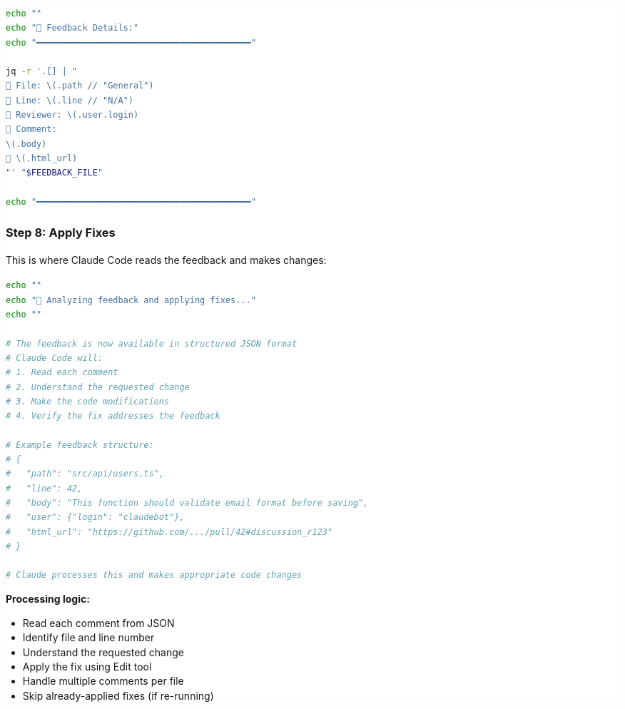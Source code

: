```bash
echo ""
echo "📍 Feedback Details:"
echo "━━━━━━━━━━━━━━━━━━━━━━━━━━━━━━━━━━━━━━━━━━"

jq -r '.[] | "
📂 File: \(.path // "General")
📍 Line: \(.line // "N/A")
👤 Reviewer: \(.user.login)
💬 Comment:
\(.body)
🔗 \(.html_url)
"' "$FEEDBACK_FILE"

echo "━━━━━━━━━━━━━━━━━━━━━━━━━━━━━━━━━━━━━━━━━━"
```

### Step 8: Apply Fixes

This is where Claude Code reads the feedback and makes changes:

```bash
echo ""
echo "🤖 Analyzing feedback and applying fixes..."
echo ""

# The feedback is now available in structured JSON format
# Claude Code will:
# 1. Read each comment
# 2. Understand the requested change
# 3. Make the code modifications
# 4. Verify the fix addresses the feedback

# Example feedback structure:
# {
#   "path": "src/api/users.ts",
#   "line": 42,
#   "body": "This function should validate email format before saving",
#   "user": {"login": "claudebot"},
#   "html_url": "https://github.com/.../pull/42#discussion_r123"
# }

# Claude processes this and makes appropriate code changes
```

**Processing logic:**
- Read each comment from JSON
- Identify file and line number
- Understand the requested change
- Apply the fix using Edit tool
- Handle multiple comments per file
- Skip already-applied fixes (if re-running)
